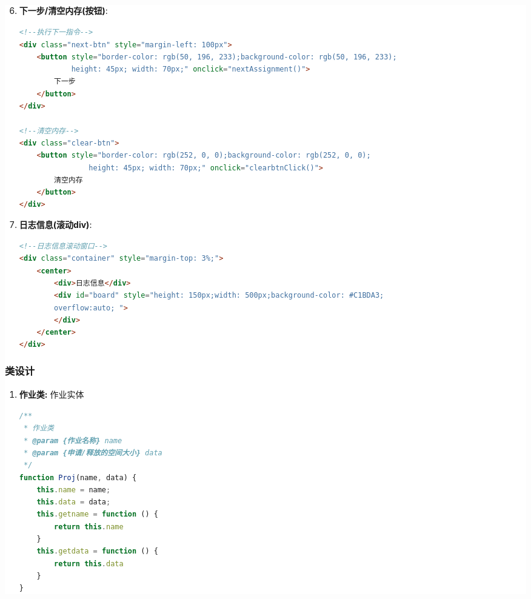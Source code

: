 6. **下一步/清空内存(按钮)**: 

   ```html
   <!--执行下一指令-->
   <div class="next-btn" style="margin-left: 100px">
       <button style="border-color: rgb(50, 196, 233);background-color: rgb(50, 196, 233);
               height: 45px; width: 70px;" onclick="nextAssignment()">
           下一步
       </button>
   </div>
   
   <!--清空内存-->
   <div class="clear-btn">
       <button style="border-color: rgb(252, 0, 0);background-color: rgb(252, 0, 0);
                   height: 45px; width: 70px;" onclick="clearbtnClick()">
           清空内存
       </button>
   </div>
   ```

7. **日志信息(滚动div)**: 

   ```html
   <!--日志信息滚动窗口-->
   <div class="container" style="margin-top: 3%;">
       <center>
           <div>日志信息</div>
           <div id="board" style="height: 150px;width: 500px;background-color: #C1BDA3;
           overflow:auto; ">
           </div>
       </center>
   </div>
   ```


<a name="类设计"></a>  

### 类设计

1. **作业类:** 作业实体

   ```javascript
   /**
    * 作业类
    * @param {作业名称} name 
    * @param {申请/释放的空间大小} data 
    */
   function Proj(name, data) {
       this.name = name;
       this.data = data;
       this.getname = function () {
           return this.name
       }
       this.getdata = function () {
           return this.data
       }
   }
   ```

